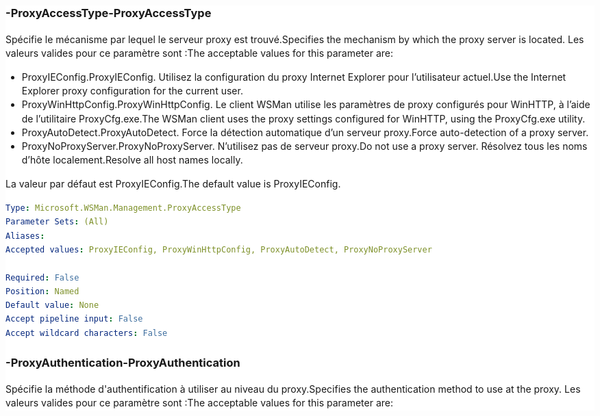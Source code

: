 ### <span data-ttu-id="3408a-130">-ProxyAccessType</span><span class="sxs-lookup"><span data-stu-id="3408a-130">-ProxyAccessType</span></span>
<span data-ttu-id="3408a-131">Spécifie le mécanisme par lequel le serveur proxy est trouvé.</span><span class="sxs-lookup"><span data-stu-id="3408a-131">Specifies the mechanism by which the proxy server is located.</span></span>
<span data-ttu-id="3408a-132">Les valeurs valides pour ce paramètre sont :</span><span class="sxs-lookup"><span data-stu-id="3408a-132">The acceptable values for this parameter are:</span></span>

- <span data-ttu-id="3408a-133">ProxyIEConfig.</span><span class="sxs-lookup"><span data-stu-id="3408a-133">ProxyIEConfig.</span></span>
<span data-ttu-id="3408a-134">Utilisez la configuration du proxy Internet Explorer pour l’utilisateur actuel.</span><span class="sxs-lookup"><span data-stu-id="3408a-134">Use the Internet Explorer proxy configuration for the current user.</span></span>
- <span data-ttu-id="3408a-135">ProxyWinHttpConfig.</span><span class="sxs-lookup"><span data-stu-id="3408a-135">ProxyWinHttpConfig.</span></span>
<span data-ttu-id="3408a-136">Le client WSMan utilise les paramètres de proxy configurés pour WinHTTP, à l’aide de l’utilitaire ProxyCfg.exe.</span><span class="sxs-lookup"><span data-stu-id="3408a-136">The WSMan client uses the proxy settings configured for WinHTTP, using the ProxyCfg.exe utility.</span></span>
- <span data-ttu-id="3408a-137">ProxyAutoDetect.</span><span class="sxs-lookup"><span data-stu-id="3408a-137">ProxyAutoDetect.</span></span>
<span data-ttu-id="3408a-138">Force la détection automatique d’un serveur proxy.</span><span class="sxs-lookup"><span data-stu-id="3408a-138">Force auto-detection of a proxy server.</span></span>
- <span data-ttu-id="3408a-139">ProxyNoProxyServer.</span><span class="sxs-lookup"><span data-stu-id="3408a-139">ProxyNoProxyServer.</span></span>
<span data-ttu-id="3408a-140">N’utilisez pas de serveur proxy.</span><span class="sxs-lookup"><span data-stu-id="3408a-140">Do not use a proxy server.</span></span>
<span data-ttu-id="3408a-141">Résolvez tous les noms d’hôte localement.</span><span class="sxs-lookup"><span data-stu-id="3408a-141">Resolve all host names locally.</span></span>

<span data-ttu-id="3408a-142">La valeur par défaut est ProxyIEConfig.</span><span class="sxs-lookup"><span data-stu-id="3408a-142">The default value is ProxyIEConfig.</span></span>

```yaml
Type: Microsoft.WSMan.Management.ProxyAccessType
Parameter Sets: (All)
Aliases:
Accepted values: ProxyIEConfig, ProxyWinHttpConfig, ProxyAutoDetect, ProxyNoProxyServer

Required: False
Position: Named
Default value: None
Accept pipeline input: False
Accept wildcard characters: False
```

### <span data-ttu-id="3408a-143">-ProxyAuthentication</span><span class="sxs-lookup"><span data-stu-id="3408a-143">-ProxyAuthentication</span></span>
<span data-ttu-id="3408a-144">Spécifie la méthode d'authentification à utiliser au niveau du proxy.</span><span class="sxs-lookup"><span data-stu-id="3408a-144">Specifies the authentication method to use at the proxy.</span></span>
<span data-ttu-id="3408a-145">Les valeurs valides pour ce paramètre sont :</span><span class="sxs-lookup"><span data-stu-id="3408a-145">The acceptable values for this parameter are:</span></span>
